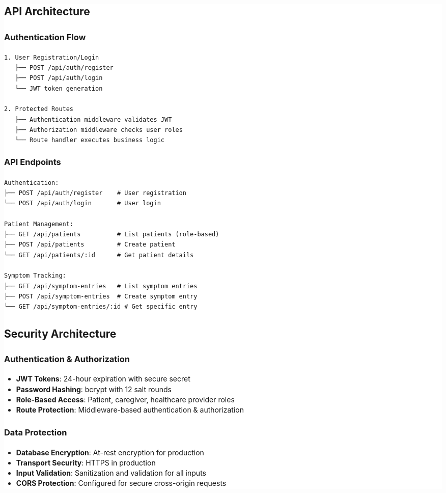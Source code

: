 ```typescript
```

## API Architecture

### Authentication Flow

```
1. User Registration/Login
   ├── POST /api/auth/register
   ├── POST /api/auth/login
   └── JWT token generation

2. Protected Routes
   ├── Authentication middleware validates JWT
   ├── Authorization middleware checks user roles
   └── Route handler executes business logic
```

### API Endpoints

```
Authentication:
├── POST /api/auth/register    # User registration
└── POST /api/auth/login       # User login

Patient Management:
├── GET /api/patients          # List patients (role-based)
├── POST /api/patients         # Create patient
└── GET /api/patients/:id      # Get patient details

Symptom Tracking:
├── GET /api/symptom-entries   # List symptom entries
├── POST /api/symptom-entries  # Create symptom entry
└── GET /api/symptom-entries/:id # Get specific entry
```

## Security Architecture

### Authentication & Authorization

- **JWT Tokens**: 24-hour expiration with secure secret
- **Password Hashing**: bcrypt with 12 salt rounds
- **Role-Based Access**: Patient, caregiver, healthcare provider roles
- **Route Protection**: Middleware-based authentication & authorization

### Data Protection

- **Database Encryption**: At-rest encryption for production
- **Transport Security**: HTTPS in production
- **Input Validation**: Sanitization and validation for all inputs
- **CORS Protection**: Configured for secure cross-origin requests
